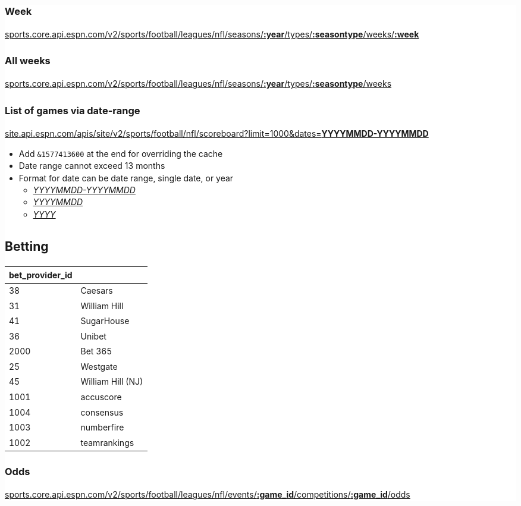 ### Week
[sports.core.api.espn.com/v2/sports/football/leagues/nfl/seasons/**:year**/types/**:seasontype**/weeks/**:week**](https://sports.core.api.espn.com/v2/sports/football/leagues/nfl/seasons/2021/types/2/weeks/9)

### All weeks
[sports.core.api.espn.com/v2/sports/football/leagues/nfl/seasons/**:year**/types/**:seasontype**/weeks](https://sports.core.api.espn.com/v2/sports/football/leagues/nfl/seasons/2021/types/2/weeks)

### List of games via date-range
[site.api.espn.com/apis/site/v2/sports/football/nfl/scoreboard?limit=1000&dates=**YYYYMMDD-YYYYMMDD**](https://site.api.espn.com/apis/site/v2/sports/football/nfl/scoreboard?limit=1000&dates=20200901-20201022)

* Add `&1577413600` at the end for overriding the cache
* Date range cannot exceed 13 months
* Format for date can be date range, single date, or year
  - [*YYYYMMDD-YYYYMMDD*](https://site.api.espn.com/apis/site/v2/sports/football/nfl/scoreboard?limit=1000&dates=20200901-20201022)
  - [*YYYYMMDD*](https://site.api.espn.com/apis/site/v2/sports/football/nfl/scoreboard?limit=1000&dates=20210901)
  - [*YYYY*](https://site.api.espn.com/apis/site/v2/sports/football/nfl/scoreboard?limit=1000&dates=2021)


## Betting

| bet_provider_id |                   |
|:----------------|:------------------|
| 38              | Caesars           |
| 31              | William Hill      |
| 41              | SugarHouse        |
| 36              | Unibet            |
| 2000            | Bet 365           |
| 25              | Westgate          |
| 45              | William Hill (NJ) |
| 1001            | accuscore         |
| 1004            | consensus         |
| 1003            | numberfire        |
| 1002            | teamrankings      |

### Odds
[sports.core.api.espn.com/v2/sports/football/leagues/nfl/events/**:game_id**/competitions/**:game_id**/odds](https://sports.core.api.espn.com/v2/sports/football/leagues/nfl/events/401249063/competitions/401249063/odds)
